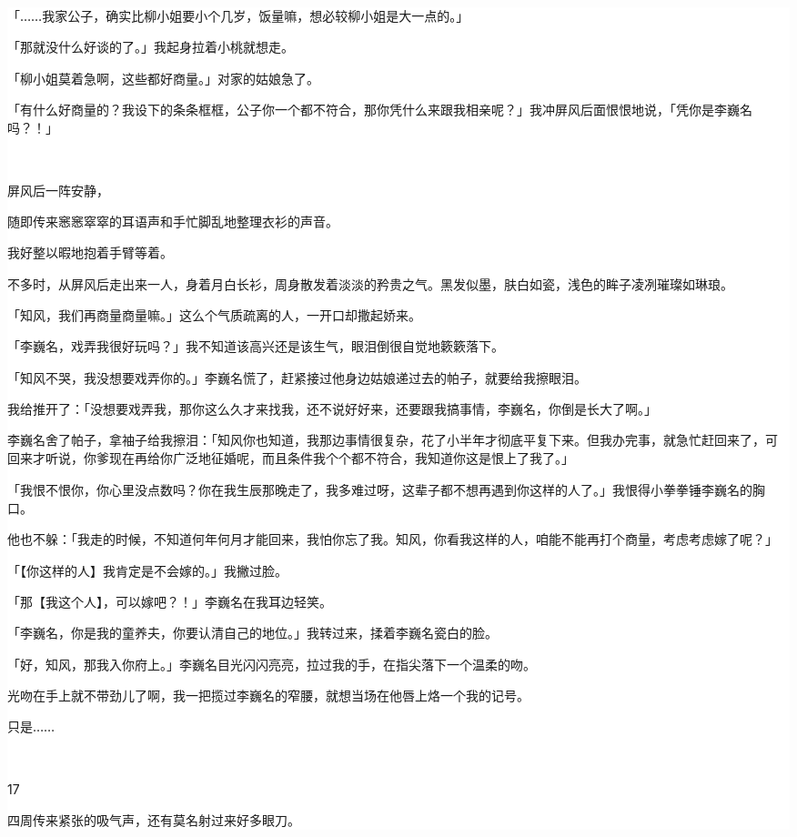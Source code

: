 「……我家公子，确实比柳小姐要小个几岁，饭量嘛，想必较柳小姐是大一点的。」


「那就没什么好谈的了。」我起身拉着小桃就想走。


「柳小姐莫着急啊，这些都好商量。」对家的姑娘急了。


「有什么好商量的？我设下的条条框框，公子你一个都不符合，那你凭什么来跟我相亲呢？」我冲屏风后面恨恨地说，「凭你是李巍名吗？！」


 


屏风后一阵安静，


随即传来窸窸窣窣的耳语声和手忙脚乱地整理衣衫的声音。


我好整以暇地抱着手臂等着。


不多时，从屏风后走出来一人，身着月白长衫，周身散发着淡淡的矜贵之气。黑发似墨，肤白如瓷，浅色的眸子凌冽璀璨如琳琅。


「知风，我们再商量商量嘛。」这么个气质疏离的人，一开口却撒起娇来。


「李巍名，戏弄我很好玩吗？」我不知道该高兴还是该生气，眼泪倒很自觉地簌簌落下。


「知风不哭，我没想要戏弄你的。」李巍名慌了，赶紧接过他身边姑娘递过去的帕子，就要给我擦眼泪。


我给推开了：「没想要戏弄我，那你这么久才来找我，还不说好好来，还要跟我搞事情，李巍名，你倒是长大了啊。」


李巍名舍了帕子，拿袖子给我擦泪：「知风你也知道，我那边事情很复杂，花了小半年才彻底平复下来。但我办完事，就急忙赶回来了，可回来才听说，你爹现在再给你广泛地征婚呢，而且条件我个个都不符合，我知道你这是恨上了我了。」


「我恨不恨你，你心里没点数吗？你在我生辰那晚走了，我多难过呀，这辈子都不想再遇到你这样的人了。」我恨得小拳拳锤李巍名的胸口。


他也不躲：「我走的时候，不知道何年何月才能回来，我怕你忘了我。知风，你看我这样的人，咱能不能再打个商量，考虑考虑嫁了呢？」


「【你这样的人】我肯定是不会嫁的。」我撇过脸。


「那【我这个人】，可以嫁吧？！」李巍名在我耳边轻笑。


「李巍名，你是我的童养夫，你要认清自己的地位。」我转过来，揉着李巍名瓷白的脸。


「好，知风，那我入你府上。」李巍名目光闪闪亮亮，拉过我的手，在指尖落下一个温柔的吻。


光吻在手上就不带劲儿了啊，我一把揽过李巍名的窄腰，就想当场在他唇上烙一个我的记号。


只是……


 


17


四周传来紧张的吸气声，还有莫名射过来好多眼刀。
